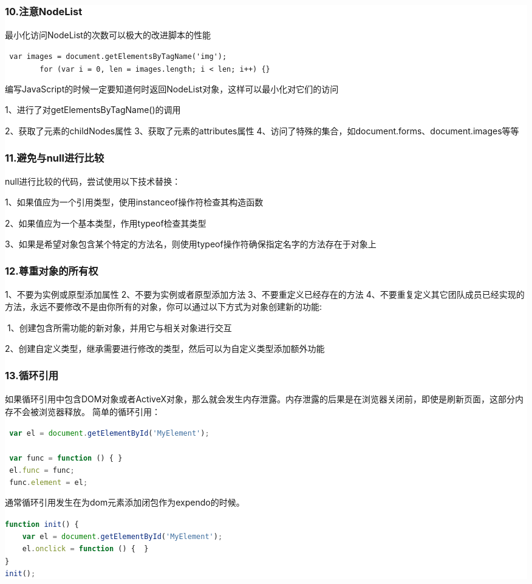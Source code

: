 

### 10.注意NodeList

最小化访问NodeList的次数可以极大的改进脚本的性能

```
 var images = document.getElementsByTagName('img');
        for (var i = 0, len = images.length; i < len; i++) {}
```

编写JavaScript的时候一定要知道何时返回NodeList对象，这样可以最小化对它们的访问

1、进行了对getElementsByTagName()的调用

2、获取了元素的childNodes属性
3、获取了元素的attributes属性
4、访问了特殊的集合，如document.forms、document.images等等

### 11.避免与null进行比较

null进行比较的代码，尝试使用以下技术替换：

1、如果值应为一个引用类型，使用instanceof操作符检查其构造函数

2、如果值应为一个基本类型，作用typeof检查其类型

3、如果是希望对象包含某个特定的方法名，则使用typeof操作符确保指定名字的方法存在于对象上

### 12.尊重对象的所有权

1、不要为实例或原型添加属性
2、不要为实例或者原型添加方法
3、不要重定义已经存在的方法
4、不要重复定义其它团队成员已经实现的方法，永远不要修改不是由你所有的对象，你可以通过以下方式为对象创建新的功能:

​        1、创建包含所需功能的新对象，并用它与相关对象进行交互

​        2、创建自定义类型，继承需要进行修改的类型，然后可以为自定义类型添加额外功能

### 13.循环引用

如果循环引用中包含DOM对象或者ActiveX对象，那么就会发生内存泄露。内存泄露的后果是在浏览器关闭前，即使是刷新页面，这部分内存不会被浏览器释放。
简单的循环引用：

```js
 var el = document.getElementById('MyElement');

 var func = function () { }
 el.func = func;
 func.element = el;
```

通常循环引用发生在为dom元素添加闭包作为expendo的时候。

```js
function init() {
    var el = document.getElementById('MyElement');
    el.onclick = function () {  }
}
init();
```
